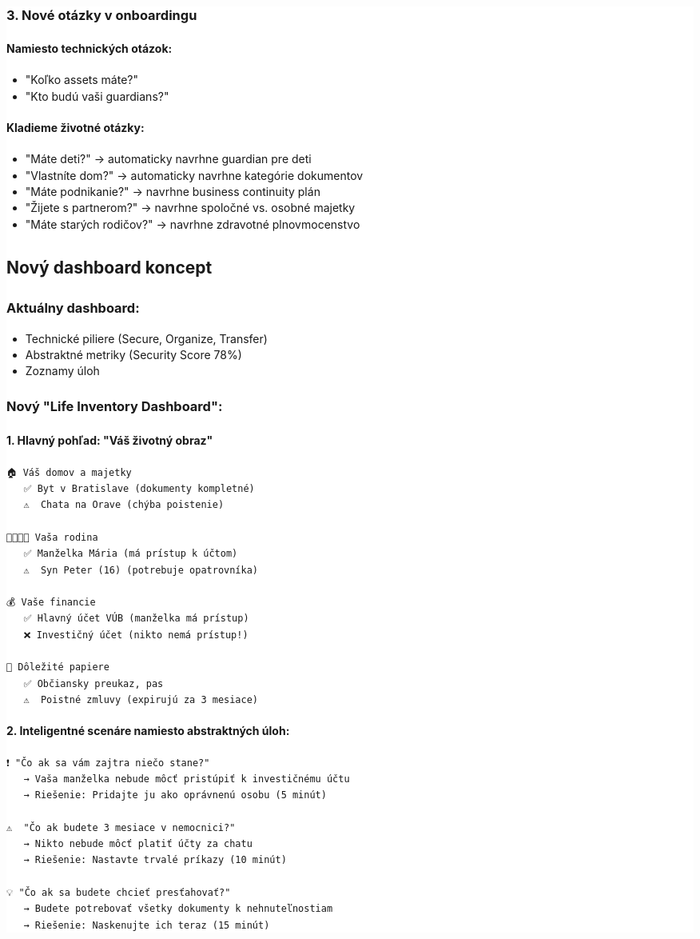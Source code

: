 ### 3. Nové otázky v onboardingu

#### Namiesto technických otázok:

- "Koľko assets máte?"
- "Kto budú vaši guardians?"

#### Kladieme životné otázky:

- "Máte deti?" → automaticky navrhne guardian pre deti
- "Vlastníte dom?" → automaticky navrhne kategórie dokumentov
- "Máte podnikanie?" → navrhne business continuity plán
- "Žijete s partnerom?" → navrhne spoločné vs. osobné majetky
- "Máte starých rodičov?" → navrhne zdravotné plnovmocenstvo

## Nový dashboard koncept

### Aktuálny dashboard:

- Technické piliere (Secure, Organize, Transfer)
- Abstraktné metriky (Security Score 78%)
- Zoznamy úloh

### Nový "Life Inventory Dashboard":

#### 1. Hlavný pohľad: "Váš životný obraz"

```
🏠 Váš domov a majetky
   ✅ Byt v Bratislave (dokumenty kompletné)
   ⚠️  Chata na Orave (chýba poistenie)

👨‍👩‍👧‍👦 Vaša rodina
   ✅ Manželka Mária (má prístup k účtom)
   ⚠️  Syn Peter (16) (potrebuje opatrovníka)

💰 Vaše financie
   ✅ Hlavný účet VÚB (manželka má prístup)
   ❌ Investičný účet (nikto nemá prístup!)

📄 Dôležité papiere
   ✅ Občiansky preukaz, pas
   ⚠️  Poistné zmluvy (expirujú za 3 mesiace)
```

#### 2. Inteligentné scenáre namiesto abstraktných úloh:

```
❗ "Čo ak sa vám zajtra niečo stane?"
   → Vaša manželka nebude môcť pristúpiť k investičnému účtu
   → Riešenie: Pridajte ju ako oprávnenú osobu (5 minút)

⚠️  "Čo ak budete 3 mesiace v nemocnici?"
   → Nikto nebude môcť platiť účty za chatu
   → Riešenie: Nastavte trvalé príkazy (10 minút)

💡 "Čo ak sa budete chcieť presťahovať?"
   → Budete potrebovať všetky dokumenty k nehnuteľnostiam
   → Riešenie: Naskenujte ich teraz (15 minút)
```
